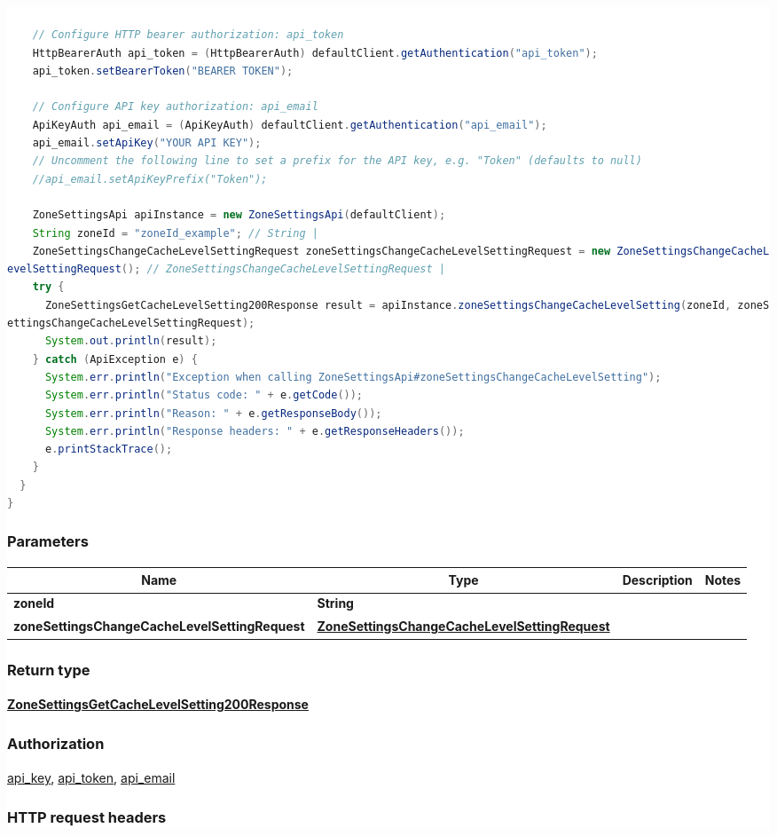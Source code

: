 ```java

    // Configure HTTP bearer authorization: api_token
    HttpBearerAuth api_token = (HttpBearerAuth) defaultClient.getAuthentication("api_token");
    api_token.setBearerToken("BEARER TOKEN");

    // Configure API key authorization: api_email
    ApiKeyAuth api_email = (ApiKeyAuth) defaultClient.getAuthentication("api_email");
    api_email.setApiKey("YOUR API KEY");
    // Uncomment the following line to set a prefix for the API key, e.g. "Token" (defaults to null)
    //api_email.setApiKeyPrefix("Token");

    ZoneSettingsApi apiInstance = new ZoneSettingsApi(defaultClient);
    String zoneId = "zoneId_example"; // String | 
    ZoneSettingsChangeCacheLevelSettingRequest zoneSettingsChangeCacheLevelSettingRequest = new ZoneSettingsChangeCacheLevelSettingRequest(); // ZoneSettingsChangeCacheLevelSettingRequest | 
    try {
      ZoneSettingsGetCacheLevelSetting200Response result = apiInstance.zoneSettingsChangeCacheLevelSetting(zoneId, zoneSettingsChangeCacheLevelSettingRequest);
      System.out.println(result);
    } catch (ApiException e) {
      System.err.println("Exception when calling ZoneSettingsApi#zoneSettingsChangeCacheLevelSetting");
      System.err.println("Status code: " + e.getCode());
      System.err.println("Reason: " + e.getResponseBody());
      System.err.println("Response headers: " + e.getResponseHeaders());
      e.printStackTrace();
    }
  }
}
```

### Parameters

| Name | Type | Description  | Notes |
|------------- | ------------- | ------------- | -------------|
| **zoneId** | **String**|  | |
| **zoneSettingsChangeCacheLevelSettingRequest** | [**ZoneSettingsChangeCacheLevelSettingRequest**](ZoneSettingsChangeCacheLevelSettingRequest.md)|  | |

### Return type

[**ZoneSettingsGetCacheLevelSetting200Response**](ZoneSettingsGetCacheLevelSetting200Response.md)

### Authorization

[api_key](../README.md#api_key), [api_token](../README.md#api_token), [api_email](../README.md#api_email)

### HTTP request headers
